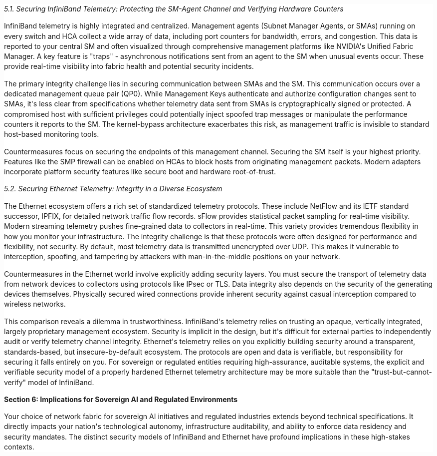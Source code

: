 *5.1. Securing InfiniBand Telemetry: Protecting the SM-Agent Channel and Verifying Hardware Counters*

InfiniBand telemetry is highly integrated and centralized. Management agents (Subnet Manager Agents, or SMAs) running on every switch and HCA collect a wide array of data, including port counters for bandwidth, errors, and congestion. This data is reported to your central SM and often visualized through comprehensive management platforms like NVIDIA's Unified Fabric Manager. A key feature is "traps" - asynchronous notifications sent from an agent to the SM when unusual events occur. These provide real-time visibility into fabric health and potential security incidents.

The primary integrity challenge lies in securing communication between SMAs and the SM. This communication occurs over a dedicated management queue pair (QP0). While Management Keys authenticate and authorize configuration changes sent to SMAs, it's less clear from specifications whether telemetry data sent from SMAs is cryptographically signed or protected. A compromised host with sufficient privileges could potentially inject spoofed trap messages or manipulate the performance counters it reports to the SM. The kernel-bypass architecture exacerbates this risk, as management traffic is invisible to standard host-based monitoring tools.

Countermeasures focus on securing the endpoints of this management channel. Securing the SM itself is your highest priority. Features like the SMP firewall can be enabled on HCAs to block hosts from originating management packets. Modern adapters incorporate platform security features like secure boot and hardware root-of-trust.

*5.2. Securing Ethernet Telemetry: Integrity in a Diverse Ecosystem*

The Ethernet ecosystem offers a rich set of standardized telemetry protocols. These include NetFlow and its IETF standard successor, IPFIX, for detailed network traffic flow records. sFlow provides statistical packet sampling for real-time visibility. Modern streaming telemetry pushes fine-grained data to collectors in real-time. This variety provides tremendous flexibility in how you monitor your infrastructure. The integrity challenge is that these protocols were often designed for performance and flexibility, not security. By default, most telemetry data is transmitted unencrypted over UDP. This makes it vulnerable to interception, spoofing, and tampering by attackers with man-in-the-middle positions on your network.

Countermeasures in the Ethernet world involve explicitly adding security layers. You must secure the transport of telemetry data from network devices to collectors using protocols like IPsec or TLS. Data integrity also depends on the security of the generating devices themselves. Physically secured wired connections provide inherent security against casual interception compared to wireless networks.

This comparison reveals a dilemma in trustworthiness. InfiniBand's telemetry relies on trusting an opaque, vertically integrated, largely proprietary management ecosystem. Security is implicit in the design, but it's difficult for external parties to independently audit or verify telemetry channel integrity. Ethernet's telemetry relies on you explicitly building security around a transparent, standards-based, but insecure-by-default ecosystem. The protocols are open and data is verifiable, but responsibility for securing it falls entirely on you. For sovereign or regulated entities requiring high-assurance, auditable systems, the explicit and verifiable security model of a properly hardened Ethernet telemetry architecture may be more suitable than the "trust-but-cannot-verify" model of InfiniBand.

**Section 6: Implications for Sovereign AI and Regulated Environments**

Your choice of network fabric for sovereign AI initiatives and regulated industries extends beyond technical specifications. It directly impacts your nation's technological autonomy, infrastructure auditability, and ability to enforce data residency and security mandates. The distinct security models of InfiniBand and Ethernet have profound implications in these high-stakes contexts.
